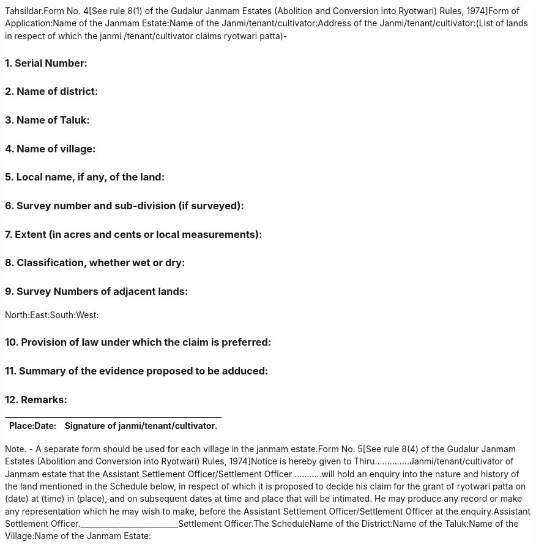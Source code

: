 Tahsildar.Form No. 4[See rule 8(1) of the Gudalur Janmam Estates (Abolition
and Conversion into Ryotwari) Rules, 1974]Form of Application:Name of the
Janmam Estate:Name of the Janmi/tenant/cultivator:Address of the
Janmi/tenant/cultivator:(List of lands in respect of which the janmi
/tenant/cultivator claims ryotwari patta)-

### 1\. Serial Number:

### 2\. Name of district:

### 3\. Name of Taluk:

### 4\. Name of village:

### 5\. Local name, if any, of the land:

### 6\. Survey number and sub-division (if surveyed):

### 7\. Extent (in acres and cents or local measurements):

### 8\. Classification, whether wet or dry:

### 9\. Survey Numbers of adjacent lands:

North:East:South:West:

### 10\. Provision of law under which the claim is preferred:

### 11\. Summary of the evidence proposed to be adduced:

### 12\. Remarks:

Place:Date: | Signature of janmi/tenant/cultivator.  
---|---  
  
Note. - A separate form should be used for each village in the janmam
estate.Form No. 5[See rule 8(4) of the Gudalur Janmam Estates (Abolition and
Conversion into Ryotwari) Rules, 1974]Notice is hereby given to
Thiru..............Janmi/tenant/cultivator of Janmam estate that the Assistant
Settlement Officer/Settlement Officer ...........will hold an enquiry into the
nature and history of the land mentioned in the Schedule below, in respect of
which it is proposed to decide his claim for the grant of ryotwari patta on
(date) at (time) in (place), and on subsequent dates at time and place that
will be intimated. He may produce any record or make any representation which
he may wish to make, before the Assistant Settlement Officer/Settlement
Officer at the enquiry.Assistant Settlement
Officer._________________________Settlement Officer.The ScheduleName of the
District:Name of the Taluk:Name of the Village:Name of the Janmam Estate:
